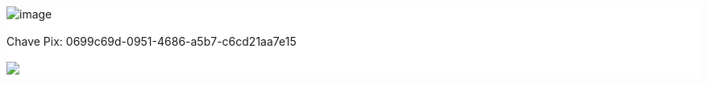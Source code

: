 ![image](https://github.com/ticketz-oss/ticketz/assets/6070736/8e85b263-73ca-4fb4-9bdc-03fff356b6ff)

Chave Pix: 0699c69d-0951-4686-a5b7-c6cd21aa7e15

[![](https://www.paypalobjects.com/en_US/i/btn/btn_donateCC_LG.gif)](https://www.paypal.com/cgi-bin/webscr?cmd=_s-xclick&hosted_button_id=X6XHVCPMRQEL4)
